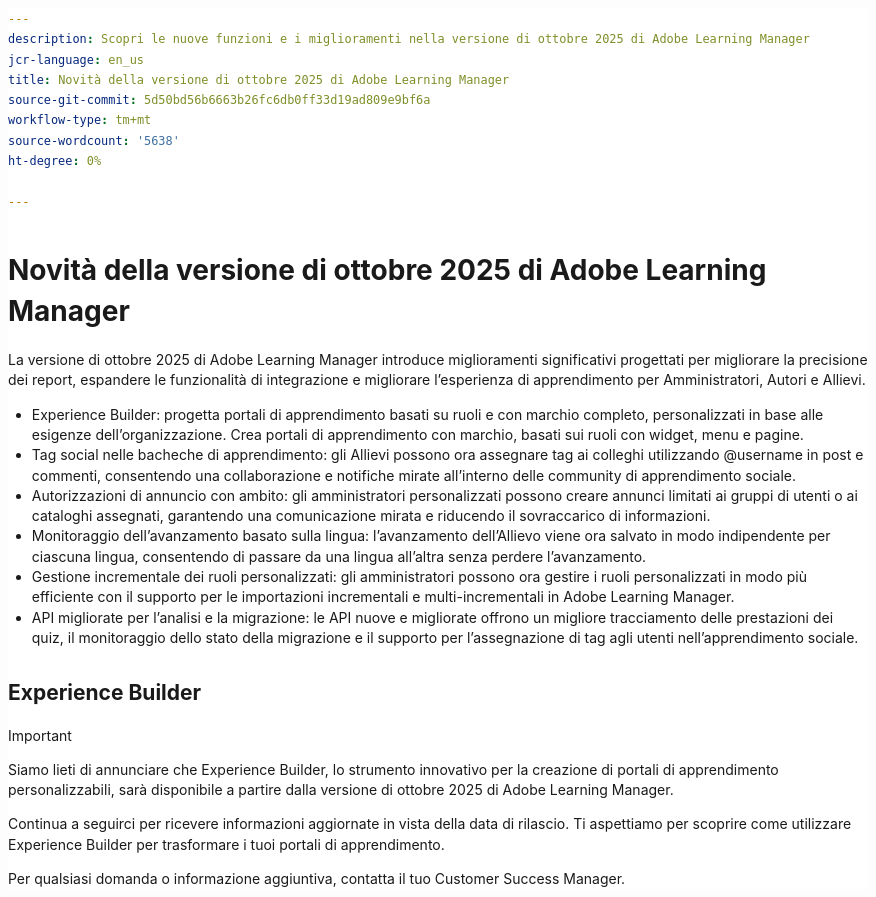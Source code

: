 ```yaml
---
description: Scopri le nuove funzioni e i miglioramenti nella versione di ottobre 2025 di Adobe Learning Manager
jcr-language: en_us
title: Novità della versione di ottobre 2025 di Adobe Learning Manager
source-git-commit: 5d50bd56b6663b26fc6db0ff33d19ad809e9bf6a
workflow-type: tm+mt
source-wordcount: '5638'
ht-degree: 0%

---
```



# Novità della versione di ottobre 2025 di Adobe Learning Manager

La versione di ottobre 2025 di Adobe Learning Manager introduce miglioramenti significativi progettati per migliorare la precisione dei report, espandere le funzionalità di integrazione e migliorare l’esperienza di apprendimento per Amministratori, Autori e Allievi.

* Experience Builder: progetta portali di apprendimento basati su ruoli e con marchio completo, personalizzati in base alle esigenze dell’organizzazione. Crea portali di apprendimento con marchio, basati sui ruoli con widget, menu e pagine.
* Tag social nelle bacheche di apprendimento: gli Allievi possono ora assegnare tag ai colleghi utilizzando @username in post e commenti, consentendo una collaborazione e notifiche mirate all’interno delle community di apprendimento sociale.
* Autorizzazioni di annuncio con ambito: gli amministratori personalizzati possono creare annunci limitati ai gruppi di utenti o ai cataloghi assegnati, garantendo una comunicazione mirata e riducendo il sovraccarico di informazioni.
* Monitoraggio dell’avanzamento basato sulla lingua: l’avanzamento dell’Allievo viene ora salvato in modo indipendente per ciascuna lingua, consentendo di passare da una lingua all’altra senza perdere l’avanzamento.
* Gestione incrementale dei ruoli personalizzati: gli amministratori possono ora gestire i ruoli personalizzati in modo più efficiente con il supporto per le importazioni incrementali e multi-incrementali in Adobe Learning Manager.
* API migliorate per l’analisi e la migrazione: le API nuove e migliorate offrono un migliore tracciamento delle prestazioni dei quiz, il monitoraggio dello stato della migrazione e il supporto per l’assegnazione di tag agli utenti nell’apprendimento sociale.

## Experience Builder

>[!IMPORTANT]
>
>Siamo lieti di annunciare che Experience Builder, lo strumento innovativo per la creazione di portali di apprendimento personalizzabili, sarà disponibile a partire dalla versione di ottobre 2025 di Adobe Learning Manager.
>
>Continua a seguirci per ricevere informazioni aggiornate in vista della data di rilascio. Ti aspettiamo per scoprire come utilizzare Experience Builder per trasformare i tuoi portali di apprendimento.
>
>Per qualsiasi domanda o informazione aggiuntiva, contatta il tuo Customer Success Manager.
